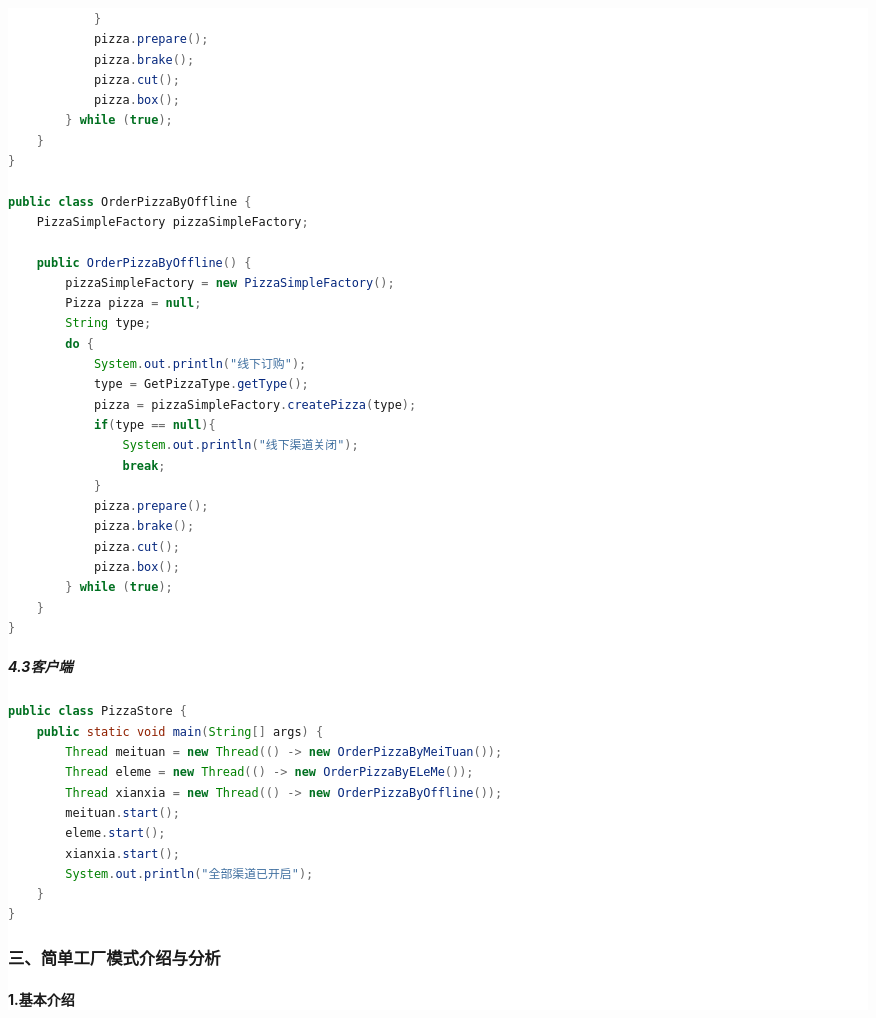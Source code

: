 ~~~ java
            }
            pizza.prepare();
            pizza.brake();
            pizza.cut();
            pizza.box();
        } while (true);
    }
}

public class OrderPizzaByOffline {
    PizzaSimpleFactory pizzaSimpleFactory;

    public OrderPizzaByOffline() {
        pizzaSimpleFactory = new PizzaSimpleFactory();
        Pizza pizza = null;
        String type;
        do {
            System.out.println("线下订购");
            type = GetPizzaType.getType();
            pizza = pizzaSimpleFactory.createPizza(type);
            if(type == null){
                System.out.println("线下渠道关闭");
                break;
            }
            pizza.prepare();
            pizza.brake();
            pizza.cut();
            pizza.box();
        } while (true);
    }
}
~~~

##### 4.3客户端

~~~ java
public class PizzaStore {
    public static void main(String[] args) {
        Thread meituan = new Thread(() -> new OrderPizzaByMeiTuan());
        Thread eleme = new Thread(() -> new OrderPizzaByELeMe());
        Thread xianxia = new Thread(() -> new OrderPizzaByOffline());
        meituan.start();
        eleme.start();
        xianxia.start();
        System.out.println("全部渠道已开启");
    }
}
~~~

### 三、简单工厂模式介绍与分析

#### 1.基本介绍
